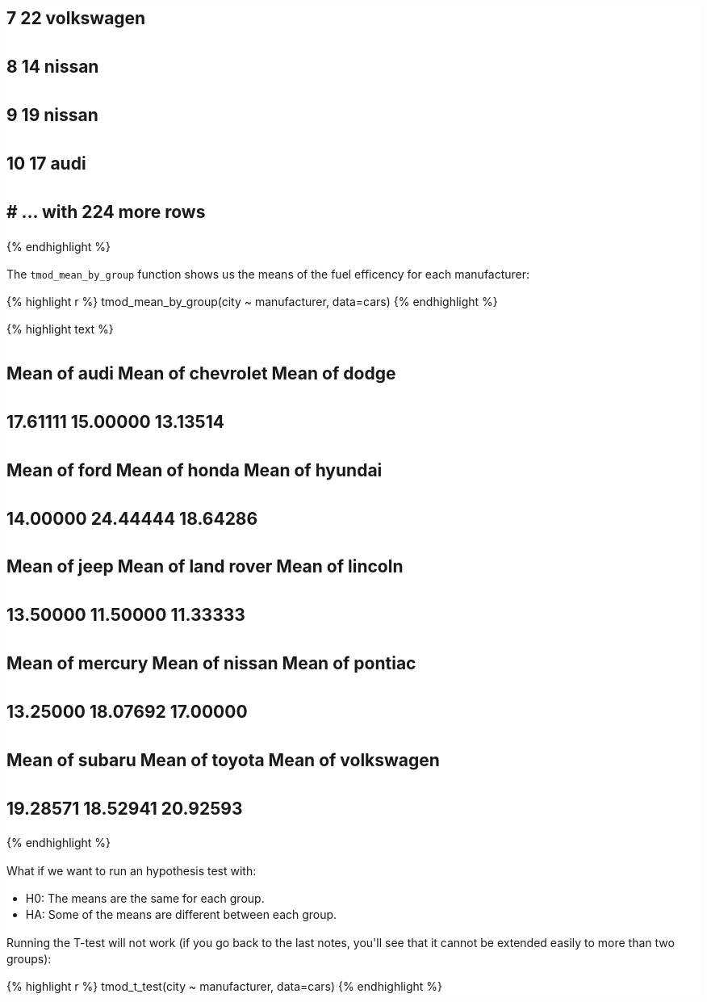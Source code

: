 ##  7    22 volkswagen  
##  8    14 nissan      
##  9    19 nissan      
## 10    17 audi        
## # … with 224 more rows
{% endhighlight %}

The `tmod_mean_by_group` function shows us the means of the fuel efficency for each manufacturer:


{% highlight r %}
tmod_mean_by_group(city ~ manufacturer, data=cars)
{% endhighlight %}



{% highlight text %}
##       Mean of audi  Mean of chevrolet      Mean of dodge 
##           17.61111           15.00000           13.13514 
##       Mean of ford      Mean of honda    Mean of hyundai 
##           14.00000           24.44444           18.64286 
##       Mean of jeep Mean of land rover    Mean of lincoln 
##           13.50000           11.50000           11.33333 
##    Mean of mercury     Mean of nissan    Mean of pontiac 
##           13.25000           18.07692           17.00000 
##     Mean of subaru     Mean of toyota Mean of volkswagen 
##           19.28571           18.52941           20.92593
{% endhighlight %}

What if we want to run an hypothesis test with:

- H0: The means are the same for each group.
- HA: Some of the means are different between each group.

Running the T-test will not work (if you go back to the last notes, you'll see that it cannot
be extended easily to more than two groups):


{% highlight r %}
tmod_t_test(city ~ manufacturer, data=cars)
{% endhighlight %}
